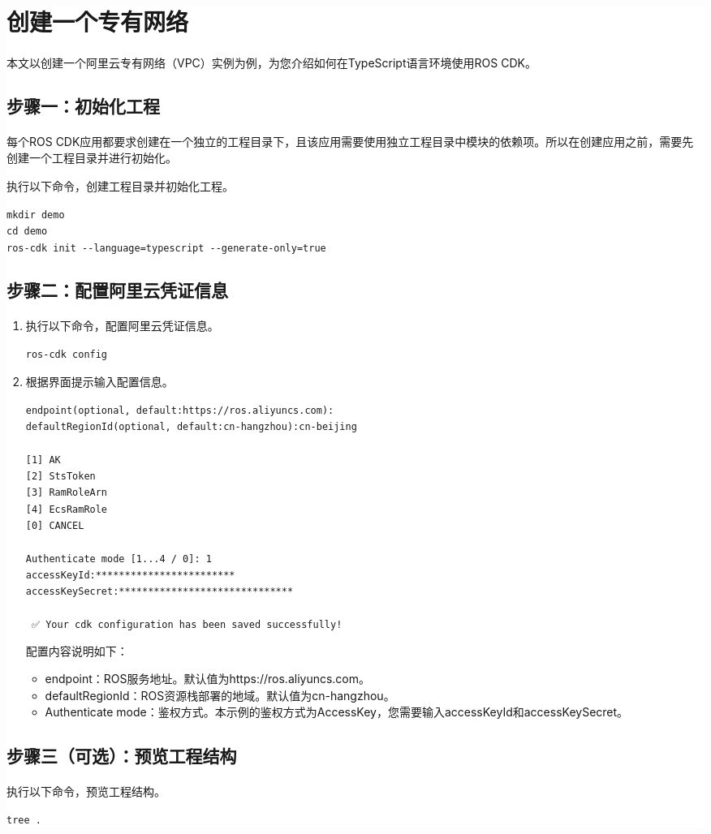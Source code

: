 # 创建一个专有网络

本文以创建一个阿里云专有网络（VPC）实例为例，为您介绍如何在TypeScript语言环境使用ROS CDK。

## 步骤一：初始化工程

每个ROS CDK应用都要求创建在一个独立的工程目录下，且该应用需要使用独立工程目录中模块的依赖项。所以在创建应用之前，需要先创建一个工程目录并进行初始化。

执行以下命令，创建工程目录并初始化工程。

```
mkdir demo
cd demo
ros-cdk init --language=typescript --generate-only=true
```

## 步骤二：配置阿里云凭证信息

1.  执行以下命令，配置阿里云凭证信息。

    ```
    ros-cdk config
    ```

2.  根据界面提示输入配置信息。

    ```
    endpoint(optional, default:https://ros.aliyuncs.com):
    defaultRegionId(optional, default:cn-hangzhou):cn-beijing
    
    [1] AK
    [2] StsToken
    [3] RamRoleArn
    [4] EcsRamRole
    [0] CANCEL
    
    Authenticate mode [1...4 / 0]: 1
    accessKeyId:************************
    accessKeySecret:******************************
    
     ✅ Your cdk configuration has been saved successfully!
    ```

    配置内容说明如下：

    -   endpoint：ROS服务地址。默认值为https://ros.aliyuncs.com。
    -   defaultRegionId：ROS资源栈部署的地域。默认值为cn-hangzhou。
    -   Authenticate mode：鉴权方式。本示例的鉴权方式为AccessKey，您需要输入accessKeyId和accessKeySecret。

## 步骤三（可选）：预览工程结构

执行以下命令，预览工程结构。

```
tree .
```
